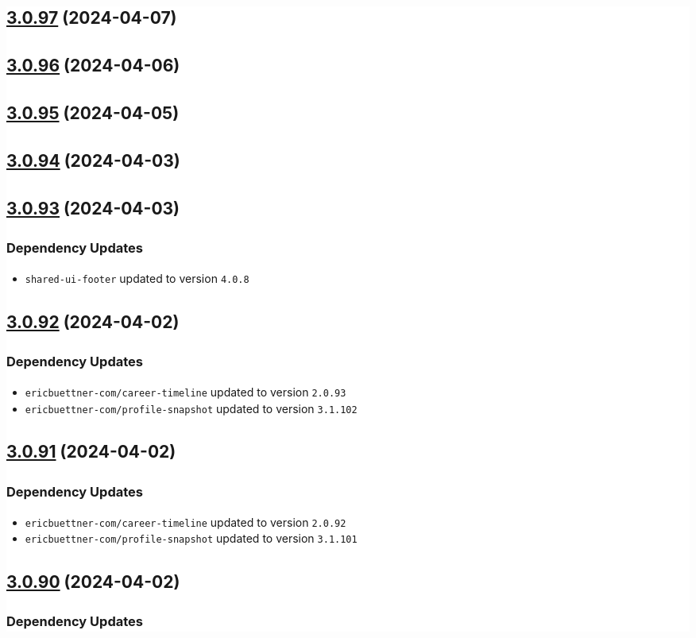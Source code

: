 ## [3.0.97](https://github.com/tuffz/tuffz-nx-workspace/compare/ericbuettner-com-3.0.96...ericbuettner-com-3.0.97) (2024-04-07)

## [3.0.96](https://github.com/tuffz/tuffz-nx-workspace/compare/ericbuettner-com-3.0.95...ericbuettner-com-3.0.96) (2024-04-06)

## [3.0.95](https://github.com/tuffz/tuffz-nx-workspace/compare/ericbuettner-com-3.0.94...ericbuettner-com-3.0.95) (2024-04-05)

## [3.0.94](https://github.com/tuffz/tuffz-nx-workspace/compare/ericbuettner-com-3.0.93...ericbuettner-com-3.0.94) (2024-04-03)

## [3.0.93](https://github.com/tuffz/tuffz-nx-workspace/compare/ericbuettner-com-3.0.92...ericbuettner-com-3.0.93) (2024-04-03)

### Dependency Updates

* `shared-ui-footer` updated to version `4.0.8`
## [3.0.92](https://github.com/tuffz/tuffz-nx-workspace/compare/ericbuettner-com-3.0.91...ericbuettner-com-3.0.92) (2024-04-02)

### Dependency Updates

* `ericbuettner-com/career-timeline` updated to version `2.0.93`
* `ericbuettner-com/profile-snapshot` updated to version `3.1.102`
## [3.0.91](https://github.com/tuffz/tuffz-nx-workspace/compare/ericbuettner-com-3.0.90...ericbuettner-com-3.0.91) (2024-04-02)

### Dependency Updates

* `ericbuettner-com/career-timeline` updated to version `2.0.92`
* `ericbuettner-com/profile-snapshot` updated to version `3.1.101`
## [3.0.90](https://github.com/tuffz/tuffz-nx-workspace/compare/ericbuettner-com-3.0.89...ericbuettner-com-3.0.90) (2024-04-02)

### Dependency Updates
